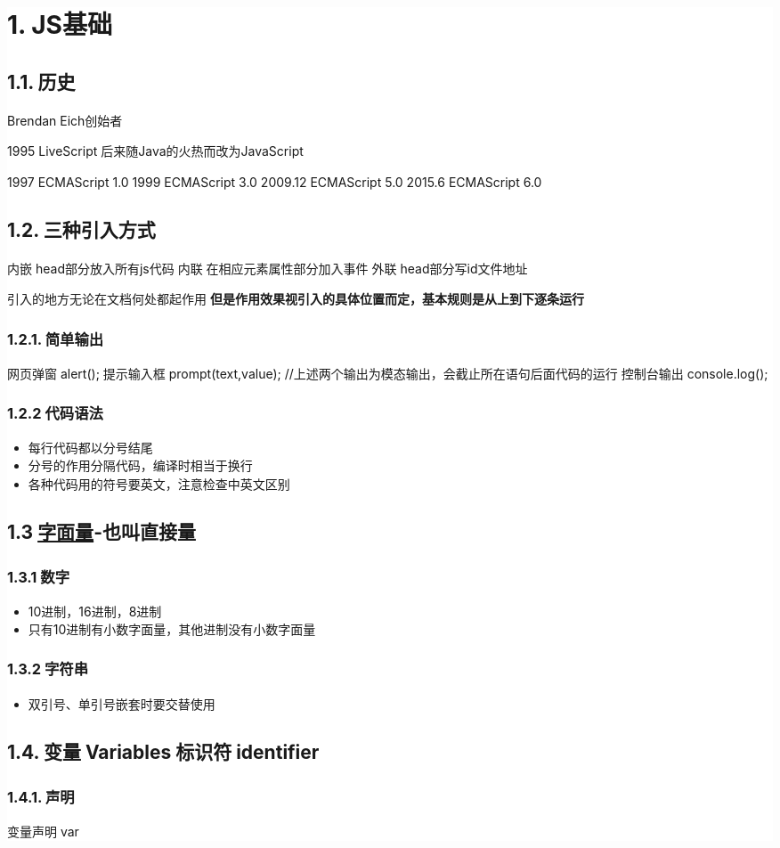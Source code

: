# 1. JS基础

## 1.1. 历史
Brendan Eich创始者

1995 LiveScript
后来随Java的火热而改为JavaScript

1997 ECMAScript 1.0
1999 ECMAScript 3.0
2009.12 ECMAScript 5.0
2015.6 ECMAScript 6.0

## 1.2. 三种引入方式
内嵌 head部分放入所有js代码
内联 在相应元素属性部分加入事件
外联 head部分写id文件地址

引入的地方无论在文档何处都起作用
**但是作用效果视引入的具体位置而定，基本规则是从上到下逐条运行**

### 1.2.1. 简单输出
网页弹窗 alert();
提示输入框 prompt(text,value);
//上述两个输出为模态输出，会截止所在语句后面代码的运行
控制台输出 console.log();

### 1.2.2 代码语法
- 每行代码都以分号结尾
- 分号的作用分隔代码，编译时相当于换行
- 各种代码用的符号要英文，注意检查中英文区别

## 1.3 [字面量](https://developer.mozilla.org/zh-CN/docs/Web/JavaScript/Guide/Grammar_and_types#字面量)-也叫直接量

### 1.3.1 数字
- 10进制，16进制，8进制
- 只有10进制有小数字面量，其他进制没有小数字面量

### 1.3.2 字符串
- 双引号、单引号嵌套时要交替使用

## 1.4. 变量 Variables  标识符 identifier

### 1.4.1. 声明
变量声明 var
